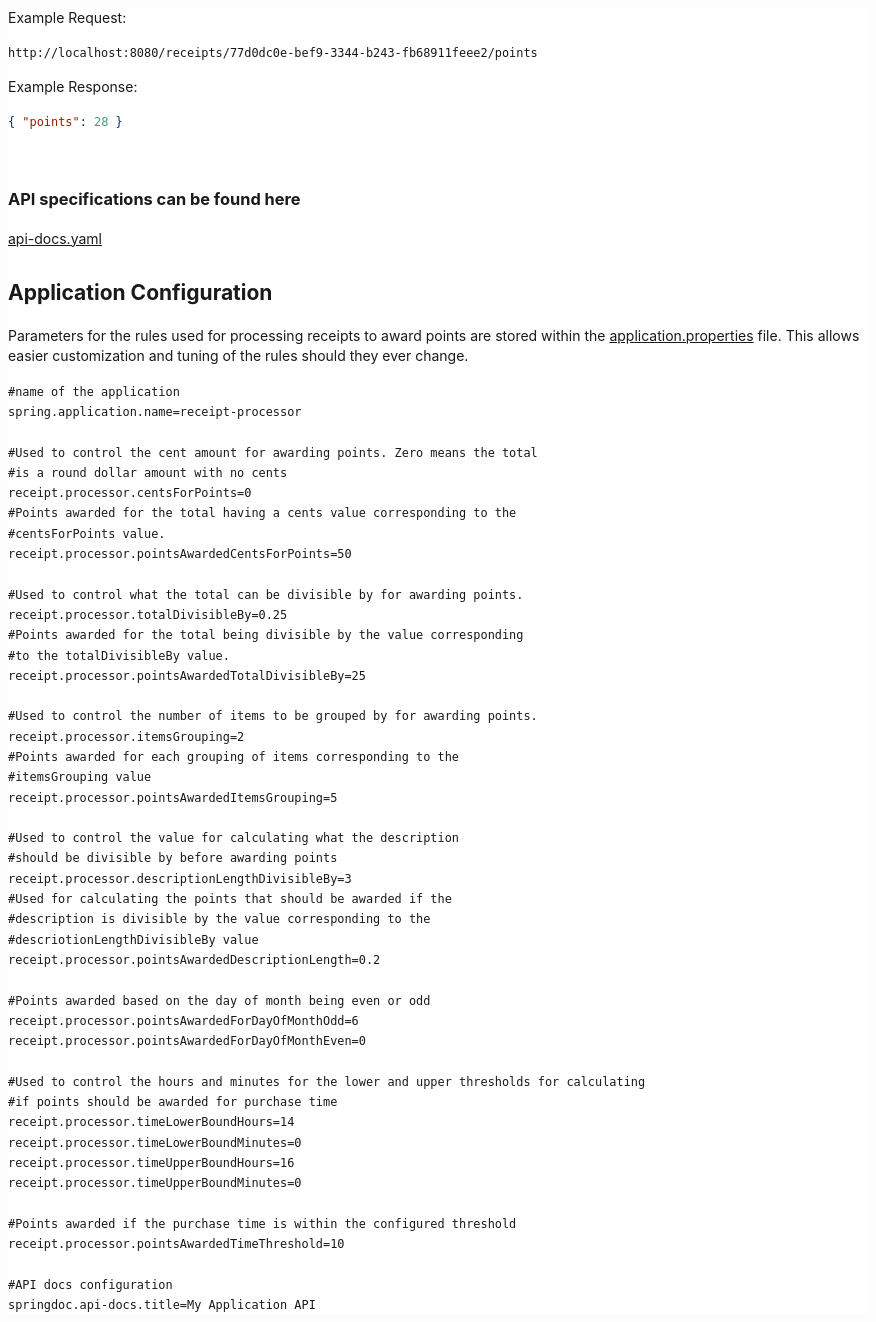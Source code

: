 Example Request:
```
http://localhost:8080/receipts/77d0dc0e-bef9-3344-b243-fb68911feee2/points
```
Example Response:
```json
{ "points": 28 }
```
<br/>

### API specifications can be found here
[api-docs.yaml](./api-docs.yaml)

## Application Configuration
Parameters for the rules used for processing receipts to award points are stored within the [application.properties](./src/main/resources/application.properties) file. This allows easier customization and tuning of the rules should they ever change.
```properties
#name of the application
spring.application.name=receipt-processor

#Used to control the cent amount for awarding points. Zero means the total
#is a round dollar amount with no cents
receipt.processor.centsForPoints=0
#Points awarded for the total having a cents value corresponding to the
#centsForPoints value.
receipt.processor.pointsAwardedCentsForPoints=50

#Used to control what the total can be divisible by for awarding points.
receipt.processor.totalDivisibleBy=0.25
#Points awarded for the total being divisible by the value corresponding
#to the totalDivisibleBy value.
receipt.processor.pointsAwardedTotalDivisibleBy=25

#Used to control the number of items to be grouped by for awarding points.
receipt.processor.itemsGrouping=2
#Points awarded for each grouping of items corresponding to the
#itemsGrouping value
receipt.processor.pointsAwardedItemsGrouping=5

#Used to control the value for calculating what the description
#should be divisible by before awarding points
receipt.processor.descriptionLengthDivisibleBy=3
#Used for calculating the points that should be awarded if the
#description is divisible by the value corresponding to the
#descriotionLengthDivisibleBy value
receipt.processor.pointsAwardedDescriptionLength=0.2

#Points awarded based on the day of month being even or odd
receipt.processor.pointsAwardedForDayOfMonthOdd=6
receipt.processor.pointsAwardedForDayOfMonthEven=0

#Used to control the hours and minutes for the lower and upper thresholds for calculating
#if points should be awarded for purchase time
receipt.processor.timeLowerBoundHours=14
receipt.processor.timeLowerBoundMinutes=0
receipt.processor.timeUpperBoundHours=16
receipt.processor.timeUpperBoundMinutes=0

#Points awarded if the purchase time is within the configured threshold
receipt.processor.pointsAwardedTimeThreshold=10

#API docs configuration
springdoc.api-docs.title=My Application API
```